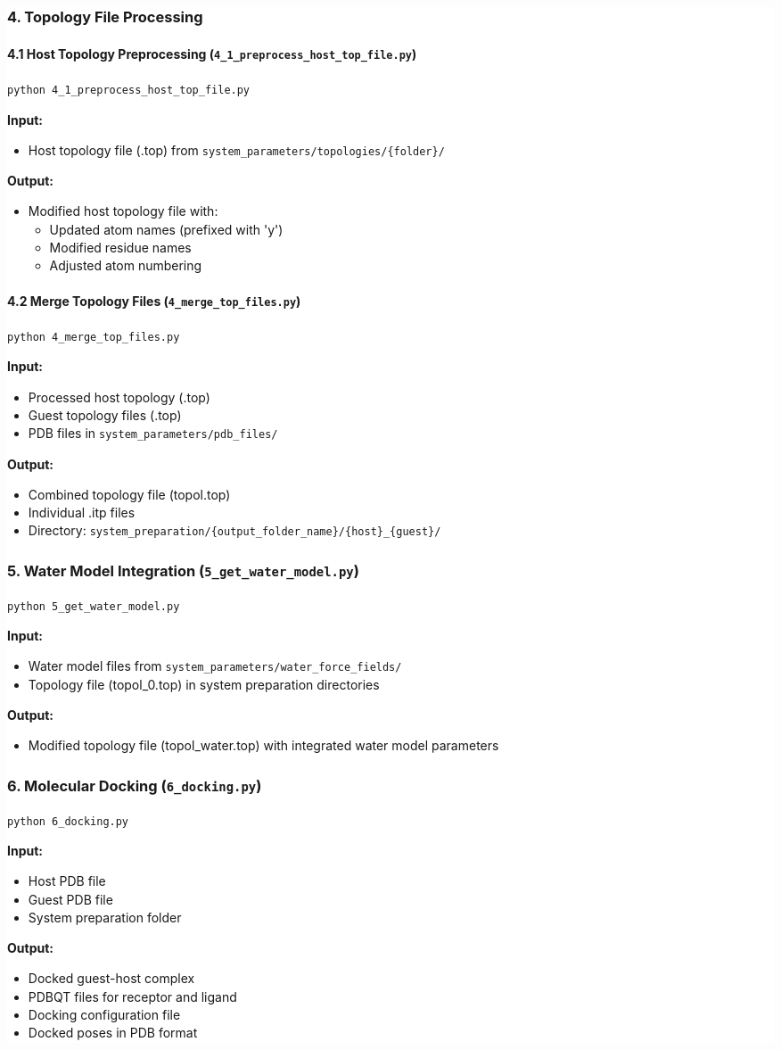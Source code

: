 ### 4. Topology File Processing
#### 4.1 Host Topology Preprocessing (`4_1_preprocess_host_top_file.py`)
```bash
python 4_1_preprocess_host_top_file.py
```
**Input:**
- Host topology file (.top) from `system_parameters/topologies/{folder}/`

**Output:**
- Modified host topology file with:
  - Updated atom names (prefixed with 'y')
  - Modified residue names
  - Adjusted atom numbering

#### 4.2 Merge Topology Files (`4_merge_top_files.py`)
```bash
python 4_merge_top_files.py
```
**Input:**
- Processed host topology (.top)
- Guest topology files (.top)
- PDB files in `system_parameters/pdb_files/`

**Output:**
- Combined topology file (topol.top)
- Individual .itp files
- Directory: `system_preparation/{output_folder_name}/{host}_{guest}/`

### 5. Water Model Integration (`5_get_water_model.py`)
```bash
python 5_get_water_model.py
```
**Input:**
- Water model files from `system_parameters/water_force_fields/`
- Topology file (topol_0.top) in system preparation directories

**Output:**
- Modified topology file (topol_water.top) with integrated water model parameters

### 6. Molecular Docking (`6_docking.py`)
```bash
python 6_docking.py
```
**Input:**
- Host PDB file
- Guest PDB file
- System preparation folder

**Output:**
- Docked guest-host complex
- PDBQT files for receptor and ligand
- Docking configuration file
- Docked poses in PDB format
